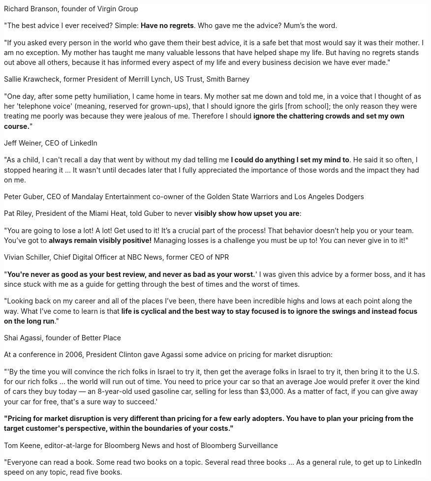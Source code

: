 Richard Branson, founder of Virgin Group

"The best advice I ever received? Simple: **Have no regrets**. Who gave me the advice? Mum’s the word.

"If you asked every person in the world who gave them their best advice, it is a safe bet that most would say it was their mother. I am no exception. My mother has taught me many valuable lessons that have helped shape my life. But having no regrets stands out above all others, because it has informed every aspect of my life and every business decision we have ever made."


Sallie Krawcheck, former President of Merrill Lynch, US Trust, Smith Barney

"One day, after some petty humiliation, I came home in tears. My mother sat me down and told me, in a voice that I thought of as her 'telephone voice' (meaning, reserved for grown-ups), that I should ignore the girls [from school]; the only reason they were treating me poorly was because they were jealous of me. Therefore I should **ignore the chattering crowds and set my own course.**"

Jeff Weiner, CEO of LinkedIn

"As a child, I can't recall a day that went by without my dad telling me **I could do anything I set my mind to**. He said it so often, I stopped hearing it ... It wasn't until decades later that I fully appreciated the importance of those words and the impact they had on me.

Peter Guber, CEO of Mandalay Entertainment co-owner of the Golden State Warriors and Los Angeles Dodgers

Pat Riley, President of the Miami Heat, told Guber to never **visibly show how upset you are**:

"You are going to lose a lot! A lot! Get used to it! It’s a crucial part of the process! That behavior doesn’t help you or your team. You’ve got to **always remain visibly positive!** Managing losses is a challenge you must be up to! You can never give in to it!"

Vivian Schiller, Chief Digital Officer at NBC News, former CEO of NPR

"**You're never as good as your best review, and never as bad as your worst.**' I was given this advice by a former boss, and it has since stuck with me as a guide for getting through the best of times and the worst of times.

"Looking back on my career and all of the places I’ve been, there have been incredible highs and lows at each point along the way. What I’ve come to learn is that **life is cyclical and the best way to stay focused is to ignore the swings and instead focus on the long run**."

Shai Agassi, founder of Better Place

At a conference in 2006, President Clinton gave Agassi some advice on pricing for market disruption:

"'By the time you will convince the rich folks in Israel to try it, then get the average folks in Israel to try it, then bring it to the U.S. for our rich folks ... the world will run out of time. You need to price your car so that an average Joe would prefer it over the kind of cars they buy today — an 8-year-old used gasoline car, selling for less than $3,000. As a matter of fact, if you can give away your car for free, that's a sure way to succeed.'

**"Pricing for market disruption is very different than pricing for a few early adopters. You have to plan your pricing from the target customer's perspective, within the boundaries of your costs."**

Tom Keene, editor-at-large for Bloomberg News and host of Bloomberg Surveillance

"Everyone can read a book. Some read two books on a topic. Several read three books ... As a general rule, to get up to LinkedIn speed on any topic, read five books.
